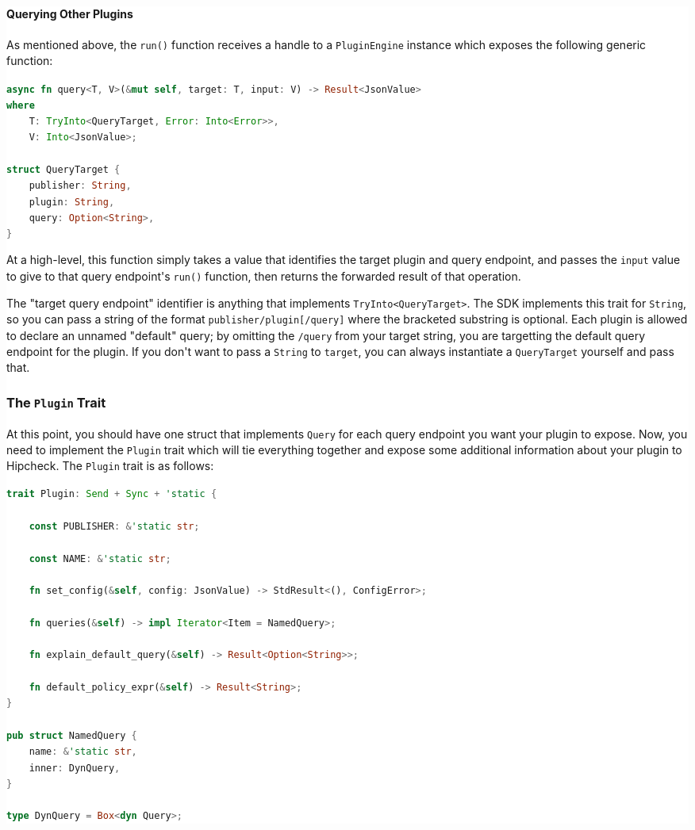 #### Querying Other Plugins

As mentioned above, the `run()` function receives a handle to a `PluginEngine` instance
which exposes the following generic function:

```rust
async fn query<T, V>(&mut self, target: T, input: V) -> Result<JsonValue>
where
	T: TryInto<QueryTarget, Error: Into<Error>>,
	V: Into<JsonValue>;

struct QueryTarget {
	publisher: String,
	plugin: String,
	query: Option<String>,
}
```

At a high-level, this function simply takes a value that identifies the target
plugin and query endpoint, and passes the `input` value to give to that query
endpoint's `run()` function, then returns the forwarded result of that
operation.

The "target query endpoint" identifier is anything that implements
`TryInto<QueryTarget>`. The SDK implements this trait for `String`, so you can
pass a string of the format `publisher/plugin[/query]` where the bracketed
substring is optional. Each plugin is allowed to declare an unnamed "default"
query; by omitting the `/query` from your target string, you are targetting the
default query endpoint for the plugin. If you don't want to pass a `String` to
`target`, you can always instantiate a `QueryTarget` yourself and pass that.

### The `Plugin` Trait

At this point, you should have one struct that implements `Query` for each
query endpoint you want your plugin to expose. Now, you need to implement the
`Plugin` trait which will tie everything together and expose some additional
information about your plugin to Hipcheck. The `Plugin` trait is as follows:

```rust
trait Plugin: Send + Sync + 'static {

	const PUBLISHER: &'static str;

	const NAME: &'static str;

	fn set_config(&self, config: JsonValue) -> StdResult<(), ConfigError>;

	fn queries(&self) -> impl Iterator<Item = NamedQuery>;

	fn explain_default_query(&self) -> Result<Option<String>>;

	fn default_policy_expr(&self) -> Result<String>;
}

pub struct NamedQuery {
	name: &'static str,
	inner: DynQuery,
}

type DynQuery = Box<dyn Query>;
```

